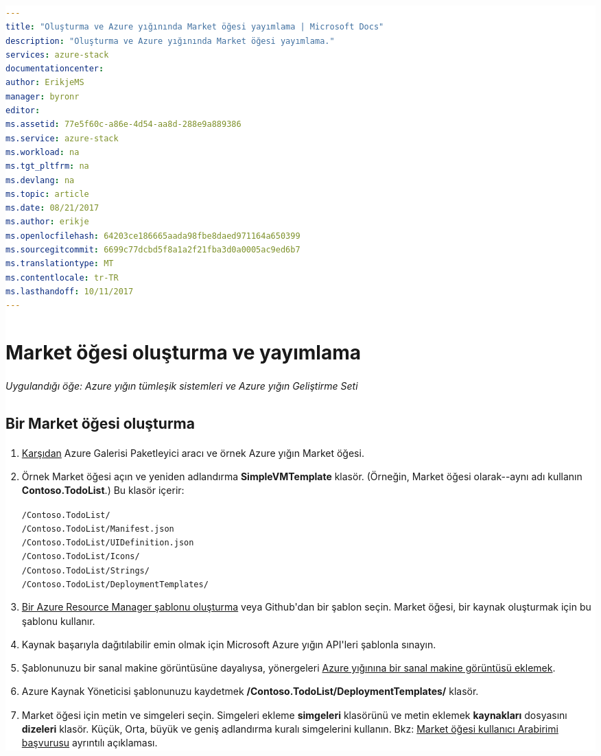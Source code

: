 ```yaml
---
title: "Oluşturma ve Azure yığınında Market öğesi yayımlama | Microsoft Docs"
description: "Oluşturma ve Azure yığınında Market öğesi yayımlama."
services: azure-stack
documentationcenter: 
author: ErikjeMS
manager: byronr
editor: 
ms.assetid: 77e5f60c-a86e-4d54-aa8d-288e9a889386
ms.service: azure-stack
ms.workload: na
ms.tgt_pltfrm: na
ms.devlang: na
ms.topic: article
ms.date: 08/21/2017
ms.author: erikje
ms.openlocfilehash: 64203ce186665aada98fbe8daed971164a650399
ms.sourcegitcommit: 6699c77dcbd5f8a1a2f21fba3d0a0005ac9ed6b7
ms.translationtype: MT
ms.contentlocale: tr-TR
ms.lasthandoff: 10/11/2017
---
```

# <a name="create-and-publish-a-marketplace-item"></a>Market öğesi oluşturma ve yayımlama

*Uygulandığı öğe: Azure yığın tümleşik sistemleri ve Azure yığın Geliştirme Seti*

## <a name="create-a-marketplace-item"></a>Bir Market öğesi oluşturma
1. [Karşıdan](http://www.aka.ms/azurestackmarketplaceitem) Azure Galerisi Paketleyici aracı ve örnek Azure yığın Market öğesi.
2. Örnek Market öğesi açın ve yeniden adlandırma **SimpleVMTemplate** klasör. (Örneğin, Market öğesi olarak--aynı adı kullanın **Contoso.TodoList**.) Bu klasör içerir:
   
       /Contoso.TodoList/
       /Contoso.TodoList/Manifest.json
       /Contoso.TodoList/UIDefinition.json
       /Contoso.TodoList/Icons/
       /Contoso.TodoList/Strings/
       /Contoso.TodoList/DeploymentTemplates/
3. [Bir Azure Resource Manager şablonu oluşturma](../azure-resource-manager/resource-group-authoring-templates.md) veya Github'dan bir şablon seçin. Market öğesi, bir kaynak oluşturmak için bu şablonu kullanır.
4. Kaynak başarıyla dağıtılabilir emin olmak için Microsoft Azure yığın API'leri şablonla sınayın.
5. Şablonunuzu bir sanal makine görüntüsüne dayalıysa, yönergeleri [Azure yığınına bir sanal makine görüntüsü eklemek](azure-stack-add-vm-image.md).
6. Azure Kaynak Yöneticisi şablonunuzu kaydetmek **/Contoso.TodoList/DeploymentTemplates/** klasör.
7. Market öğesi için metin ve simgeleri seçin. Simgeleri ekleme **simgeleri** klasörünü ve metin eklemek **kaynakları** dosyasını **dizeleri** klasör. Küçük, Orta, büyük ve geniş adlandırma kuralı simgelerini kullanın. Bkz: [Market öğesi kullanıcı Arabirimi başvurusu](#reference-marketplace-item-ui) ayrıntılı açıklaması.
   